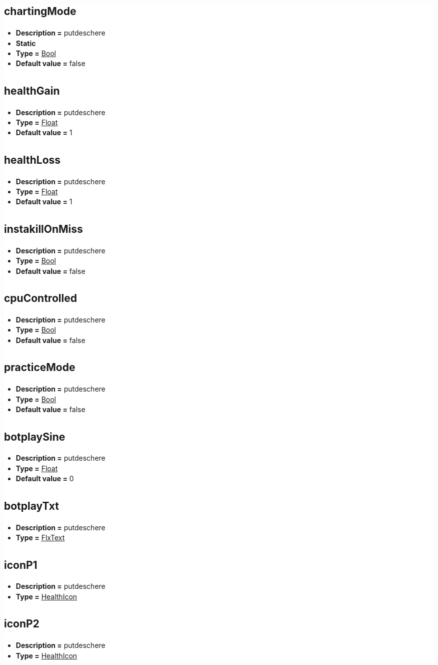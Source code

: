 ## chartingMode
* **Description =** putdeschere
* **Static**
* **Type =** [Bool](https://api.haxeflixel.com/Bool.html)
* **Default value =** false

## healthGain
* **Description =** putdeschere
* **Type =** [Float](https://api.haxeflixel.com/Float.html)
* **Default value =** 1

## healthLoss
* **Description =** putdeschere
* **Type =** [Float](https://api.haxeflixel.com/Float.html)
* **Default value =** 1

## instakillOnMiss
* **Description =** putdeschere
* **Type =** [Bool](https://api.haxeflixel.com/Bool.html)
* **Default value =** false

## cpuControlled
* **Description =** putdeschere
* **Type =** [Bool](https://api.haxeflixel.com/Bool.html)
* **Default value =** false

## practiceMode
* **Description =** putdeschere
* **Type =** [Bool](https://api.haxeflixel.com/Bool.html)
* **Default value =** false

## botplaySine
* **Description =** putdeschere
* **Type =** [Float](https://api.haxeflixel.com/Float.html)
* **Default value =** 0

## botplayTxt
* **Description =** putdeschere
* **Type =** [FlxText](https://api.haxeflixel.com/flixel/text/FlxText.html)

## iconP1
* **Description =** putdeschere
* **Type =** [HealthIcon](https://api.haxeflixel.com/HealthIcon.html)

## iconP2
* **Description =** putdeschere
* **Type =** [HealthIcon](https://api.haxeflixel.com/HealthIcon.html)
